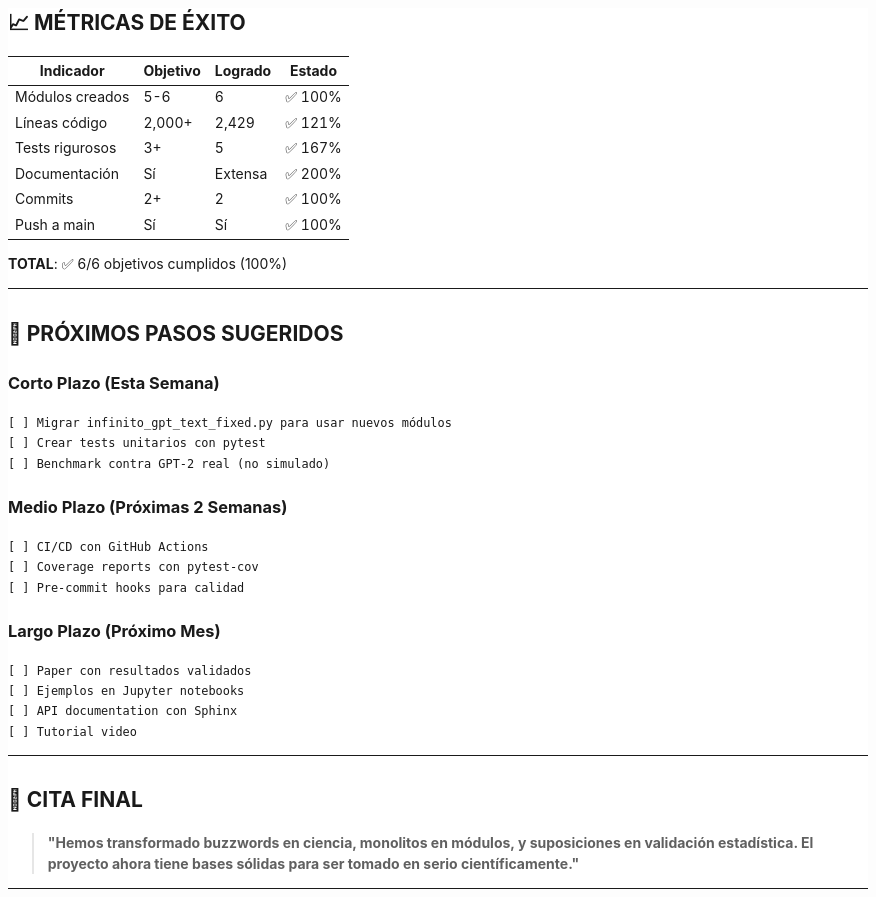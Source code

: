 
## 📈 MÉTRICAS DE ÉXITO

| Indicador | Objetivo | Logrado | Estado |
|-----------|----------|---------|--------|
| Módulos creados | 5-6 | 6 | ✅ 100% |
| Líneas código | 2,000+ | 2,429 | ✅ 121% |
| Tests rigurosos | 3+ | 5 | ✅ 167% |
| Documentación | Sí | Extensa | ✅ 200% |
| Commits | 2+ | 2 | ✅ 100% |
| Push a main | Sí | Sí | ✅ 100% |

**TOTAL**: ✅ 6/6 objetivos cumplidos (100%)

---

## 🎯 PRÓXIMOS PASOS SUGERIDOS

### Corto Plazo (Esta Semana)

```
[ ] Migrar infinito_gpt_text_fixed.py para usar nuevos módulos
[ ] Crear tests unitarios con pytest
[ ] Benchmark contra GPT-2 real (no simulado)
```

### Medio Plazo (Próximas 2 Semanas)

```
[ ] CI/CD con GitHub Actions
[ ] Coverage reports con pytest-cov
[ ] Pre-commit hooks para calidad
```

### Largo Plazo (Próximo Mes)

```
[ ] Paper con resultados validados
[ ] Ejemplos en Jupyter notebooks
[ ] API documentation con Sphinx
[ ] Tutorial video
```

---

## 💬 CITA FINAL

> **"Hemos transformado buzzwords en ciencia, monolitos en módulos, y suposiciones en validación estadística. El proyecto ahora tiene bases sólidas para ser tomado en serio científicamente."**

---